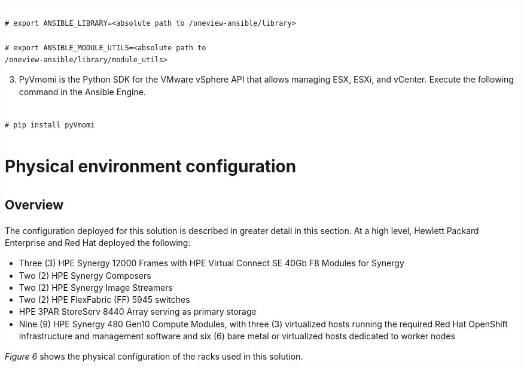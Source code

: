 ```

# export ANSIBLE_LIBRARY=<absolute path to /oneview-ansible/library>

# export ANSIBLE_MODULE_UTILS=<absolute path to
/oneview-ansible/library/module_utils>

```

3) PyVmomi is the Python SDK for the VMware vSphere API that allows
managing ESX, ESXi, and vCenter. Execute the following command in the
Ansible Engine.

```

# pip install pyVmomi

```

# Physical environment configuration

## Overview

The configuration deployed for this solution is described in greater
detail in this section. At a high level, Hewlett Packard Enterprise and
Red Hat deployed the following:

- Three (3) HPE Synergy 12000 Frames with HPE Virtual Connect SE 40Gb F8 Modules for Synergy
- Two (2) HPE Synergy Composers
- Two (2) HPE Synergy Image Streamers
- Two (2) HPE FlexFabric (FF) 5945 switches
- HPE 3PAR StoreServ 8440 Array serving as primary storage
- Nine (9) HPE Synergy 480 Gen10 Compute Modules, with three (3) virtualized hosts running the required Red Hat OpenShift infrastructure and management software and six (6) bare metal or virtualized hosts
dedicated to worker nodes

*Figure 6* shows the physical configuration of the racks used in this
solution.
